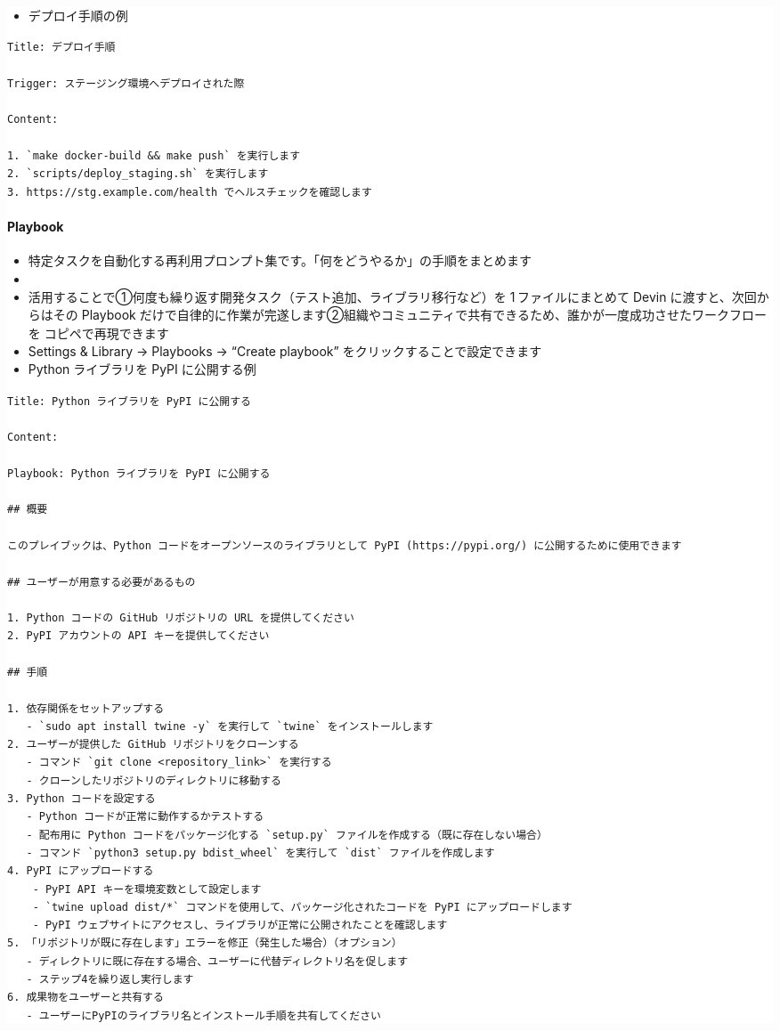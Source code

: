 - デプロイ手順の例

```text
Title: デプロイ手順

Trigger: ステージング環境へデプロイされた際

Content:

1. `make docker-build && make push` を実行します
2. `scripts/deploy_staging.sh` を実行します
3. https://stg.example.com/health でヘルスチェックを確認します
```

#### Playbook

- 特定タスクを自動化する再利用プロンプト集です。「何をどうやるか」の手順をまとめます
-
- 活用することで①何度も繰り返す開発タスク（テスト追加、ライブラリ移行など）を 1 ファイルにまとめて Devin に渡すと、次回からはその Playbook だけで自律的に作業が完遂します②組織やコミュニティで共有できるため、誰かが一度成功させたワークフローを コピペで再現できます
- Settings & Library → Playbooks → “Create playbook” をクリックすることで設定できます
- Python ライブラリを PyPI に公開する例

```text
Title: Python ライブラリを PyPI に公開する

Content:

Playbook: Python ライブラリを PyPI に公開する

## 概要

このプレイブックは、Python コードをオープンソースのライブラリとして PyPI (https://pypi.org/) に公開するために使用できます

## ユーザーが用意する必要があるもの

1. Python コードの GitHub リポジトリの URL を提供してください
2. PyPI アカウントの API キーを提供してください

## 手順

1. 依存関係をセットアップする
   - `sudo apt install twine -y` を実行して `twine` をインストールします
2. ユーザーが提供した GitHub リポジトリをクローンする
   - コマンド `git clone <repository_link>` を実行する
   - クローンしたリポジトリのディレクトリに移動する
3. Python コードを設定する
   - Python コードが正常に動作するかテストする
   - 配布用に Python コードをパッケージ化する `setup.py` ファイルを作成する（既に存在しない場合）
   - コマンド `python3 setup.py bdist_wheel` を実行して `dist` ファイルを作成します
4. PyPI にアップロードする
    - PyPI API キーを環境変数として設定します
    - `twine upload dist/*` コマンドを使用して、パッケージ化されたコードを PyPI にアップロードします
    - PyPI ウェブサイトにアクセスし、ライブラリが正常に公開されたことを確認します
5. 「リポジトリが既に存在します」エラーを修正（発生した場合）（オプション）
   - ディレクトリに既に存在する場合、ユーザーに代替ディレクトリ名を促します
   - ステップ4を繰り返し実行します
6. 成果物をユーザーと共有する
   - ユーザーにPyPIのライブラリ名とインストール手順を共有してください
```
